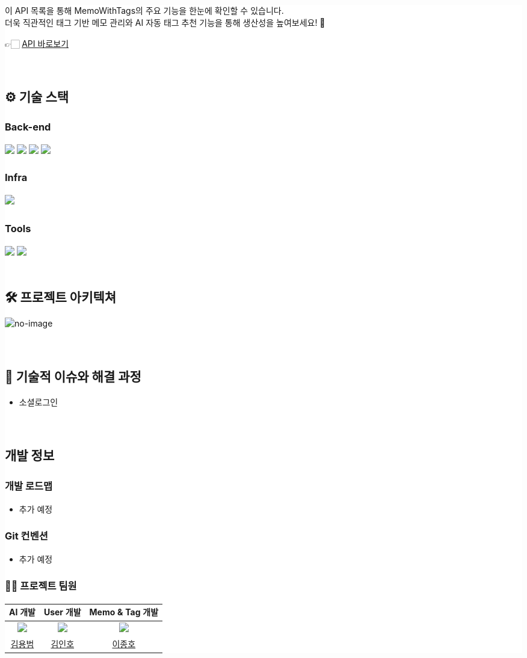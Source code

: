
이 API 목록을 통해 MemoWithTags의 주요 기능을 한눈에 확인할 수 있습니다.  
더욱 직관적인 태그 기반 메모 관리와 AI 자동 태그 추천 기능을 통해 생산성을 높여보세요! 🚀



👉🏻 [API 바로보기](/backend/APIs.md)


<br />

## ⚙ 기술 스택
### Back-end
<div>
  <img src="https://img.shields.io/badge/Spring-6DB33F?style=for-the-badge&logo=spring&logoColor=white"/>
  <img src="https://img.shields.io/badge/Spring_Boot-6DB33F?style=for-the-badge&logo=springboot&logoColor=white"/>
  <img src="https://img.shields.io/badge/Spring_Security-6DB33F?style=for-the-badge&logo=springboot&logoColor=white"/>
  <img src="https://img.shields.io/badge/MySQL-4479A1?style=for-the-badge&logo=mysql&logoColor=white"/>
</div>

### Infra
<div>
  <img src="https://img.shields.io/badge/Amazon_EC2-FF9900?style=for-the-badge&logo=amazonec2&logoColor=white"/>
</div>

### Tools
<div>
  <img src="https://img.shields.io/badge/Spring_Security-6DB33F?style=for-the-badge&logo=springboot&logoColor=white"/>
  <img src="https://img.shields.io/badge/MySQL-4479A1?style=for-the-badge&logo=mysql&logoColor=white"/>
</div>

<br />

## 🛠️ 프로젝트 아키텍쳐
![no-image](https://user-images.githubusercontent.com/80824750/208294567-738dd273-e137-4bbf-8307-aff64258fe03.png)



<br />

## 🤔 기술적 이슈와 해결 과정
- 소셜로그인 


<br />

## 개발 정보
### 개발 로드맵
- 추가 예정
### Git 컨벤션
- 추가 예정
### 💁‍♂️ 프로젝트 팀원
|                       AI 개발                       |                  User 개발                   |                 Memo & Tag 개발                 |
|:-------------------------------------------------:|:------------------------------------------:|:---------------------------------------------:|
| ![](https://github.com/Criminal0627.png?size=120) | ![](https://github.com/kih00.png?size=120) | ![](https://github.com/Leafguyk.png?size=120) |
|      [김용범](https://github.com/Criminal0627)       |      [김인호](https://github.com/kih00)       |      [이종호](https://github.com/Leafguyk)       |
